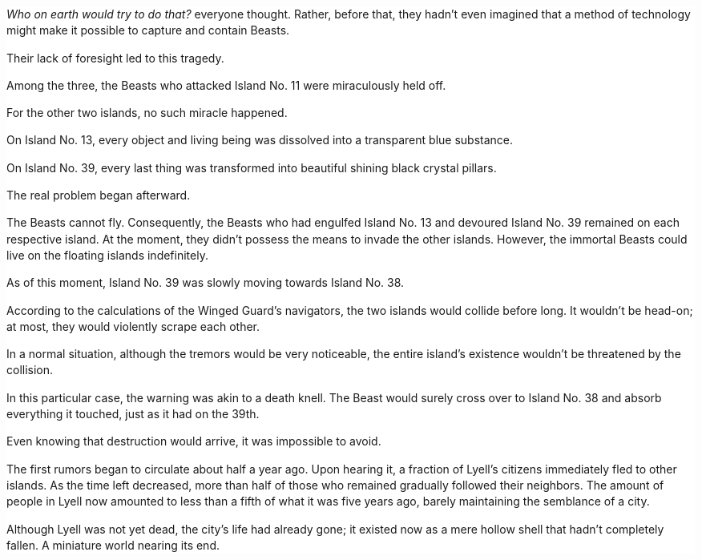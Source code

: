<em>Who on earth would try to do that?</em> everyone thought. Rather, before that, they hadn’t even imagined that a method of technology might make it possible to capture and contain Beasts.

Their lack of foresight led to this tragedy.

Among the three, the Beasts who attacked Island No. 11 were miraculously held off.

For the other two islands, no such miracle happened.

On Island No. 13, every object and living being was dissolved into a transparent blue substance.

On Island No. 39, every last thing was transformed into beautiful shining black crystal pillars.

The real problem began afterward.

The Beasts cannot fly. Consequently, the Beasts who had engulfed Island No. 13 and devoured Island No. 39 remained on each respective island. At the moment, they didn’t possess the means to invade the other islands. However, the immortal Beasts could live on the floating islands indefinitely.

As of this moment, Island No. 39 was slowly moving towards Island No. 38.

According to the calculations of the Winged Guard’s navigators, the two islands would collide before long. It wouldn’t be head-on; at most, they would violently scrape each other.

In a normal situation, although the tremors would be very noticeable, the entire island’s existence wouldn’t be threatened by the collision.

In this particular case, the warning was akin to a death knell. The Beast would surely cross over to Island No. 38 and absorb everything it touched, just as it had on the 39th.

Even knowing that destruction would arrive, it was impossible to avoid.

The first rumors began to circulate about half a year ago. Upon hearing it, a fraction of Lyell’s citizens immediately fled to other islands. As the time left decreased, more than half of those who remained gradually followed their neighbors. The amount of people in Lyell now amounted to less than a fifth of what it was five years ago, barely maintaining the semblance of a city.

Although Lyell was not yet dead, the city’s life had already gone; it existed now as a mere hollow shell that hadn’t completely fallen. A miniature world nearing its end.

